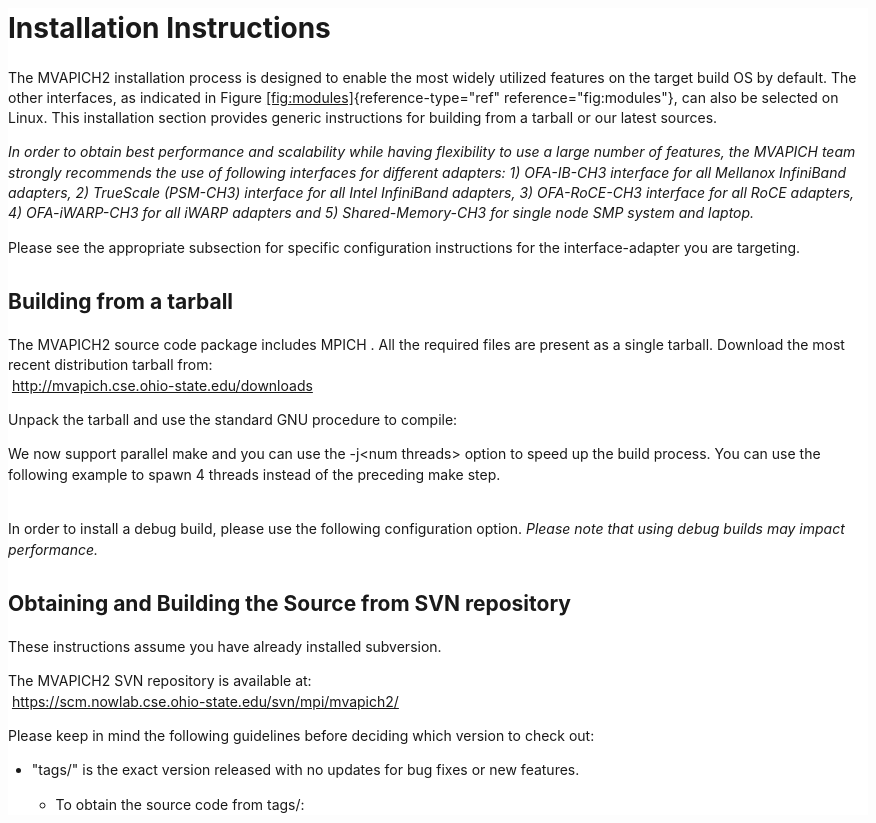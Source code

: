# Installation Instructions 

The MVAPICH2 installation process is designed to enable the most widely
utilized features on the target build OS by default. The other
interfaces, as indicated in
Figure [\[fig:modules\]](#fig:modules){reference-type="ref"
reference="fig:modules"}, can also be selected on Linux. This
installation section provides generic instructions for building from a
tarball or our latest sources.

*In order to obtain best performance and scalability while having
flexibility to use a large number of features, the MVAPICH team strongly
recommends the use of following interfaces for different adapters: 1)
OFA-IB-CH3 interface for all Mellanox InfiniBand adapters, 2) TrueScale
(PSM-CH3) interface for all Intel InfiniBand adapters, 3) OFA-RoCE-CH3
interface for all RoCE adapters, 4) OFA-iWARP-CH3 for all iWARP adapters
and 5) Shared-Memory-CH3 for single node SMP system and laptop.*

Please see the appropriate subsection for specific configuration
instructions for the interface-adapter you are targeting.

## Building from a tarball

The MVAPICH2 source code package includes MPICH . All the required files
are present as a single tarball. Download the most recent distribution
tarball from:\
 <http://mvapich.cse.ohio-state.edu/downloads>

Unpack the tarball and use the standard GNU procedure to compile:

We now support parallel make and you can use the -j$<$num threads$>$
option to speed up the build process. You can use the following example
to spawn 4 threads instead of the preceding make step.

\
In order to install a debug build, please use the following
configuration option. *Please note that using debug builds may impact
performance.*

## Obtaining and Building the Source from SVN repository

These instructions assume you have already installed subversion.

The MVAPICH2 SVN repository is available at:\
 <https://scm.nowlab.cse.ohio-state.edu/svn/mpi/mvapich2/>

Please keep in mind the following guidelines before deciding which
version to check out:

-   "tags/" is the exact version released with no updates for bug fixes
    or new features.

    -   To obtain the source code from tags/:
